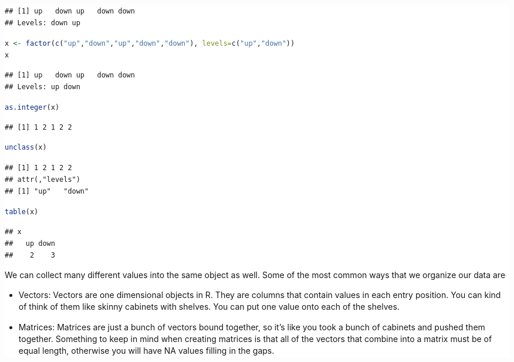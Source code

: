     ## [1] up   down up   down down
    ## Levels: down up

``` r
x <- factor(c("up","down","up","down","down"), levels=c("up","down"))
x
```

    ## [1] up   down up   down down
    ## Levels: up down

``` r
as.integer(x)
```

    ## [1] 1 2 1 2 2

``` r
unclass(x)
```

    ## [1] 1 2 1 2 2
    ## attr(,"levels")
    ## [1] "up"   "down"

``` r
table(x)
```

    ## x
    ##   up down 
    ##    2    3

We can collect many different values into the same object as well. Some
of the most common ways that we organize our data are

-   Vectors: Vectors are one dimensional objects in R. They are columns
    that contain values in each entry position. You can kind of think of
    them like skinny cabinets with shelves. You can put one value onto
    each of the shelves.

-   Matrices: Matrices are just a bunch of vectors bound together, so
    it’s like you took a bunch of cabinets and pushed them together.
    Something to keep in mind when creating matrices is that all of the
    vectors that combine into a matrix must be of equal length,
    otherwise you will have NA values filling in the gaps.
